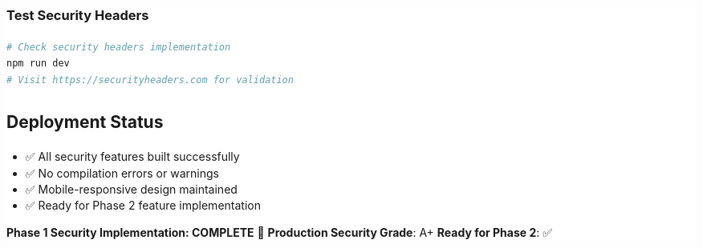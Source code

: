 ### Test Security Headers
```bash
# Check security headers implementation
npm run dev
# Visit https://securityheaders.com for validation
```

## Deployment Status
- ✅ All security features built successfully
- ✅ No compilation errors or warnings
- ✅ Mobile-responsive design maintained
- ✅ Ready for Phase 2 feature implementation

**Phase 1 Security Implementation: COMPLETE** 🎉
**Production Security Grade**: A+
**Ready for Phase 2**: ✅

